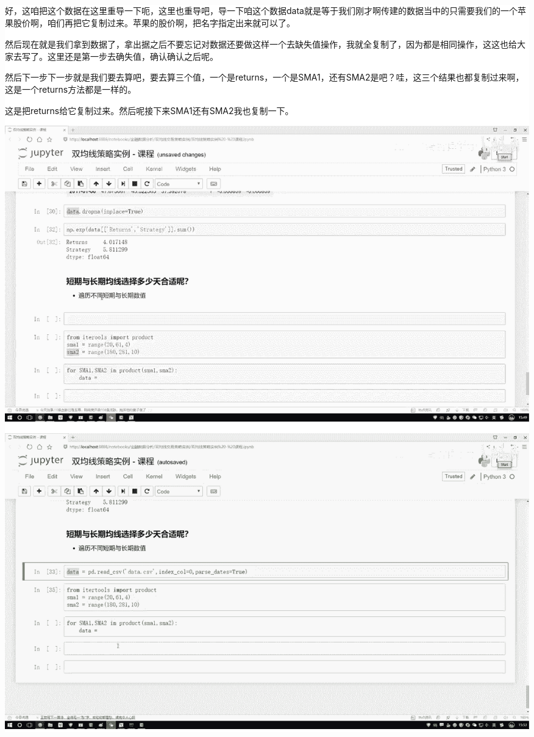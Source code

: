 好，这咱把这个数据在这里重导一下呃，这里也重导吧，导一下咱这个数据data就是等于我们刚才啊传建的数据当中的只需要我们的一个苹果股价啊，咱们再把它复制过来。苹果的股价啊，把名字指定出来就可以了。

然后现在就是我们拿到数据了，拿出据之后不要忘记对数据还要做这样一个去缺失值操作，我就全复制了，因为都是相同操作，这这也给大家去写了。这里还是第一步去确失值，确认确认之后呢。

然后下一步下一步就是我们要去算吧，要去算三个值，一个是returns，一个是SMA1，还有SMA2是吧？哇，这三个结果也都复制过来啊，这是一个returns方法都是一样的。

这是把returns给它复制过来。然后呢接下来SMA1还有SMA2我也复制一下。

![](img/3829f24c07679475a675cd229b786283_18.png)

![](img/3829f24c07679475a675cd229b786283_19.png)

